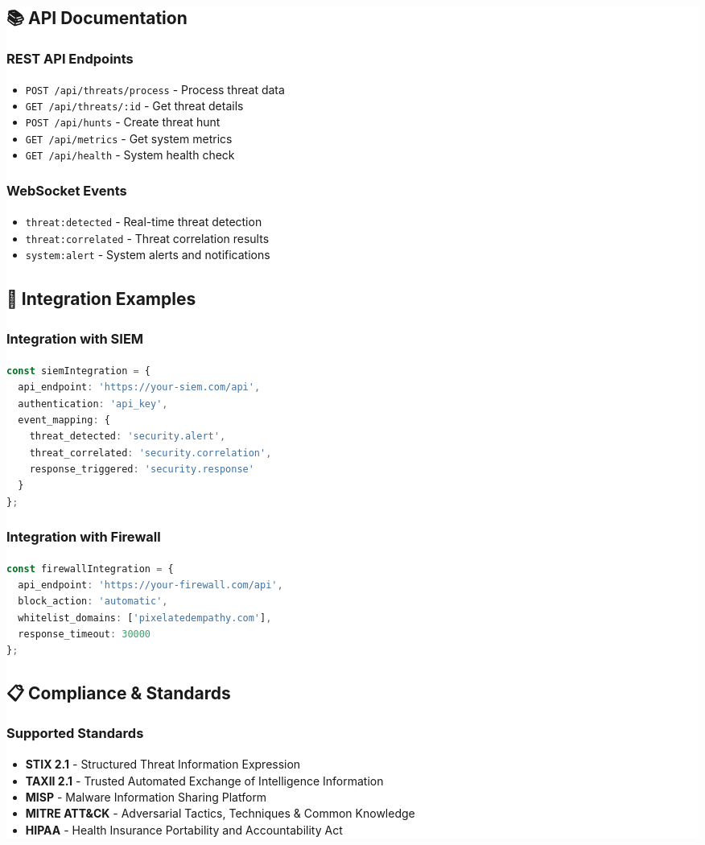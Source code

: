 ## 📚 API Documentation

### REST API Endpoints

- `POST /api/threats/process` - Process threat data
- `GET /api/threats/:id` - Get threat details
- `POST /api/hunts` - Create threat hunt
- `GET /api/metrics` - Get system metrics
- `GET /api/health` - System health check

### WebSocket Events
- `threat:detected` - Real-time threat detection
- `threat:correlated` - Threat correlation results
- `system:alert` - System alerts and notifications

## 🤝 Integration Examples

### Integration with SIEM
```typescript
const siemIntegration = {
  api_endpoint: 'https://your-siem.com/api',
  authentication: 'api_key',
  event_mapping: {
    threat_detected: 'security.alert',
    threat_correlated: 'security.correlation',
    response_triggered: 'security.response'
  }
};
```

### Integration with Firewall
```typescript
const firewallIntegration = {
  api_endpoint: 'https://your-firewall.com/api',
  block_action: 'automatic',
  whitelist_domains: ['pixelatedempathy.com'],
  response_timeout: 30000
};
```

## 📋 Compliance & Standards

### Supported Standards
- **STIX 2.1** - Structured Threat Information Expression
- **TAXII 2.1** - Trusted Automated Exchange of Intelligence Information
- **MISP** - Malware Information Sharing Platform
- **MITRE ATT&CK** - Adversarial Tactics, Techniques & Common Knowledge
- **HIPAA** - Health Insurance Portability and Accountability Act
